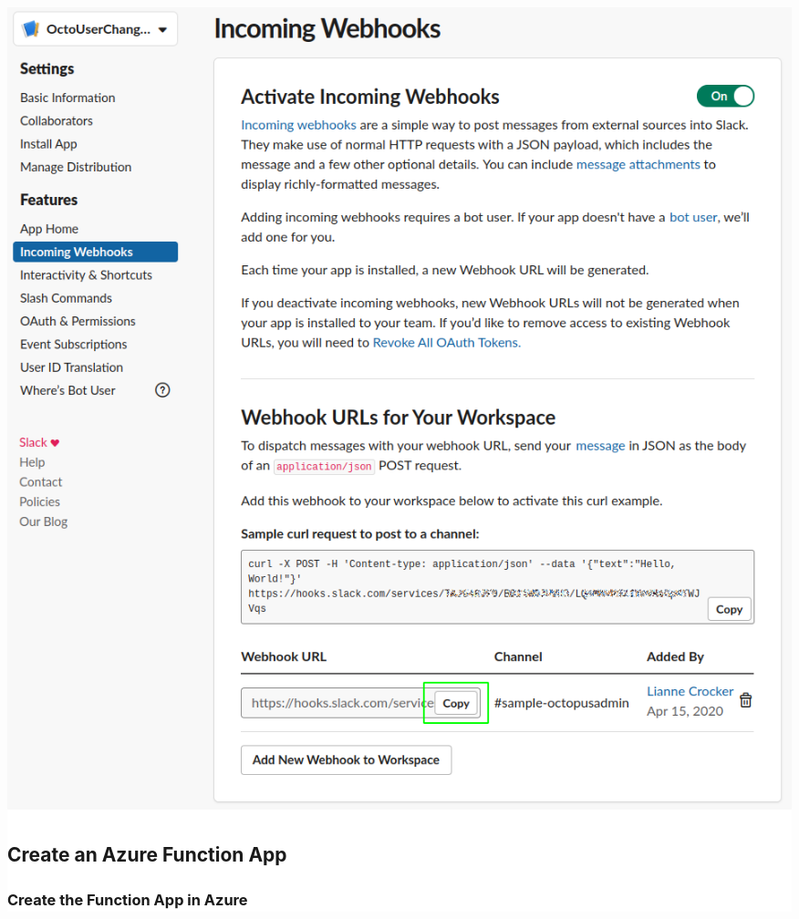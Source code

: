 ![Copy webhook URL](/docs/administration/managing-infrastructure/subscriptions/images/slack-add-app-5.png "width=600")


## Create an Azure Function App 

### Create the Function App in Azure

